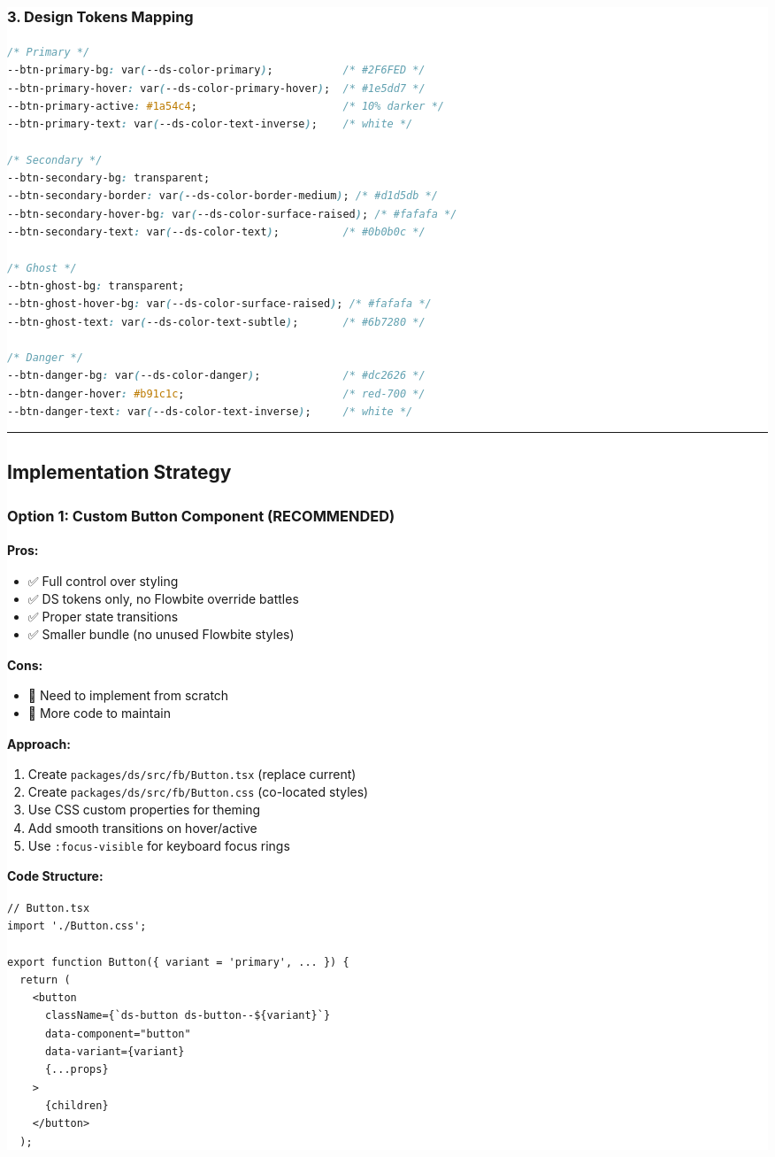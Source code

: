 ### 3. Design Tokens Mapping

```css
/* Primary */
--btn-primary-bg: var(--ds-color-primary);           /* #2F6FED */
--btn-primary-hover: var(--ds-color-primary-hover);  /* #1e5dd7 */
--btn-primary-active: #1a54c4;                       /* 10% darker */
--btn-primary-text: var(--ds-color-text-inverse);    /* white */

/* Secondary */
--btn-secondary-bg: transparent;
--btn-secondary-border: var(--ds-color-border-medium); /* #d1d5db */
--btn-secondary-hover-bg: var(--ds-color-surface-raised); /* #fafafa */
--btn-secondary-text: var(--ds-color-text);          /* #0b0b0c */

/* Ghost */
--btn-ghost-bg: transparent;
--btn-ghost-hover-bg: var(--ds-color-surface-raised); /* #fafafa */
--btn-ghost-text: var(--ds-color-text-subtle);       /* #6b7280 */

/* Danger */
--btn-danger-bg: var(--ds-color-danger);             /* #dc2626 */
--btn-danger-hover: #b91c1c;                         /* red-700 */
--btn-danger-text: var(--ds-color-text-inverse);     /* white */
```

---

## Implementation Strategy

### Option 1: Custom Button Component (RECOMMENDED)

**Pros:**
- ✅ Full control over styling
- ✅ DS tokens only, no Flowbite override battles
- ✅ Proper state transitions
- ✅ Smaller bundle (no unused Flowbite styles)

**Cons:**
- 🔧 Need to implement from scratch
- 🔧 More code to maintain

**Approach:**
1. Create `packages/ds/src/fb/Button.tsx` (replace current)
2. Create `packages/ds/src/fb/Button.css` (co-located styles)
3. Use CSS custom properties for theming
4. Add smooth transitions on hover/active
5. Use `:focus-visible` for keyboard focus rings

**Code Structure:**
```tsx
// Button.tsx
import './Button.css';

export function Button({ variant = 'primary', ... }) {
  return (
    <button
      className={`ds-button ds-button--${variant}`}
      data-component="button"
      data-variant={variant}
      {...props}
    >
      {children}
    </button>
  );
```
